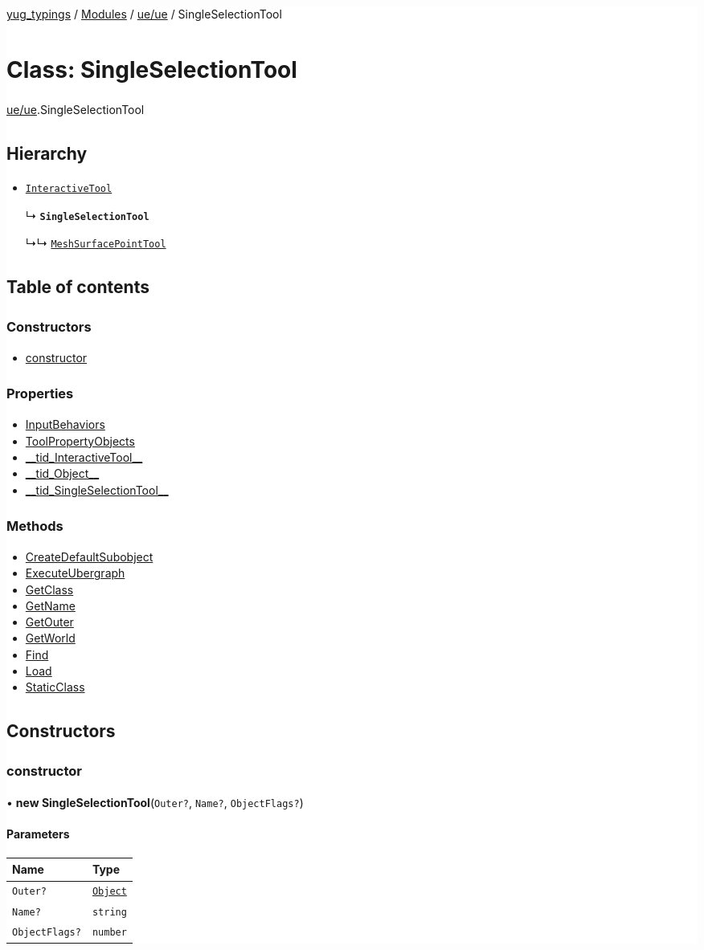 [yug_typings](../README.md) / [Modules](../modules.md) / [ue/ue](../modules/ue_ue.md) / SingleSelectionTool

# Class: SingleSelectionTool

[ue/ue](../modules/ue_ue.md).SingleSelectionTool

## Hierarchy

- [`InteractiveTool`](ue_ue.InteractiveTool.md)

  ↳ **`SingleSelectionTool`**

  ↳↳ [`MeshSurfacePointTool`](ue_ue.MeshSurfacePointTool.md)

## Table of contents

### Constructors

- [constructor](ue_ue.SingleSelectionTool.md#constructor)

### Properties

- [InputBehaviors](ue_ue.SingleSelectionTool.md#inputbehaviors)
- [ToolPropertyObjects](ue_ue.SingleSelectionTool.md#toolpropertyobjects)
- [\_\_tid\_InteractiveTool\_\_](ue_ue.SingleSelectionTool.md#__tid_interactivetool__)
- [\_\_tid\_Object\_\_](ue_ue.SingleSelectionTool.md#__tid_object__)
- [\_\_tid\_SingleSelectionTool\_\_](ue_ue.SingleSelectionTool.md#__tid_singleselectiontool__)

### Methods

- [CreateDefaultSubobject](ue_ue.SingleSelectionTool.md#createdefaultsubobject)
- [ExecuteUbergraph](ue_ue.SingleSelectionTool.md#executeubergraph)
- [GetClass](ue_ue.SingleSelectionTool.md#getclass)
- [GetName](ue_ue.SingleSelectionTool.md#getname)
- [GetOuter](ue_ue.SingleSelectionTool.md#getouter)
- [GetWorld](ue_ue.SingleSelectionTool.md#getworld)
- [Find](ue_ue.SingleSelectionTool.md#find)
- [Load](ue_ue.SingleSelectionTool.md#load)
- [StaticClass](ue_ue.SingleSelectionTool.md#staticclass)

## Constructors

### constructor

• **new SingleSelectionTool**(`Outer?`, `Name?`, `ObjectFlags?`)

#### Parameters

| Name | Type |
| :------ | :------ |
| `Outer?` | [`Object`](ue_ue.Object.md) |
| `Name?` | `string` |
| `ObjectFlags?` | `number` |

